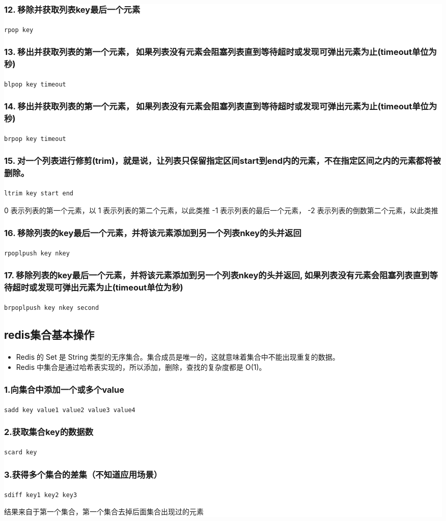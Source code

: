 ### 12. 移除并获取列表key最后一个元素
```
rpop key 
```

### 13. 移出并获取列表的第一个元素， 如果列表没有元素会阻塞列表直到等待超时或发现可弹出元素为止(timeout单位为秒)
```
blpop key timeout 
```

### 14. 移出并获取列表的第一个元素， 如果列表没有元素会阻塞列表直到等待超时或发现可弹出元素为止(timeout单位为秒)
```
brpop key timeout 
```

### 15. 对一个列表进行修剪(trim)，就是说，让列表只保留指定区间start到end内的元素，不在指定区间之内的元素都将被删除。
```
ltrim key start end
```
 0 表示列表的第一个元素，以 1 表示列表的第二个元素，以此类推 
-1 表示列表的最后一个元素， -2 表示列表的倒数第二个元素，以此类推

### 16. 移除列表的key最后一个元素，并将该元素添加到另一个列表nkey的头并返回
```
rpoplpush key nkey
```

### 17. 移除列表的key最后一个元素，并将该元素添加到另一个列表nkey的头并返回, 如果列表没有元素会阻塞列表直到等待超时或发现可弹出元素为止(timeout单位为秒)
```
brpoplpush key nkey second
```
## redis集合基本操作

* Redis 的 Set 是 String 类型的无序集合。集合成员是唯一的，这就意味着集合中不能出现重复的数据。
* Redis 中集合是通过哈希表实现的，所以添加，删除，查找的复杂度都是 O(1)。

### 1.向集合中添加一个或多个value
```
sadd key value1 value2 value3 value4
```

### 2.获取集合key的数据数
```
scard key
```

### 3.获得多个集合的差集（不知道应用场景）
```
sdiff key1 key2 key3
```
结果来自于第一个集合，第一个集合去掉后面集合出现过的元素
